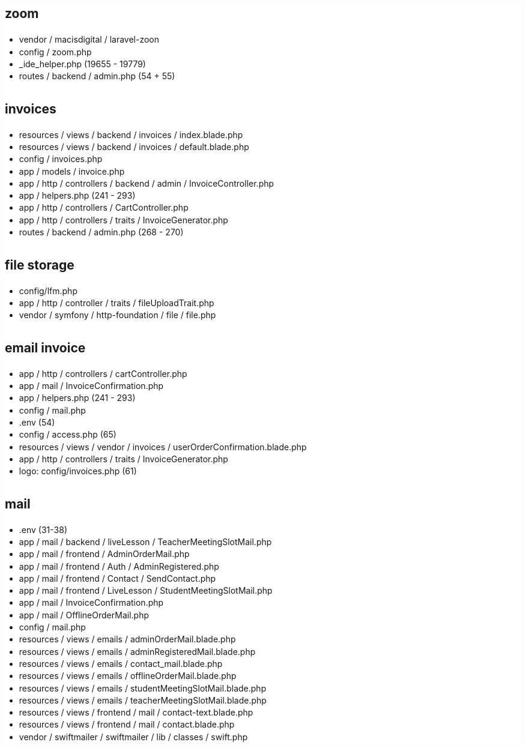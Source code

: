 

## zoom

- vendor / macisdigital / laravel-zoon 
- config / zoom.php
- _ide_helper.php (19655 - 19779)
- routes / backend / admin.php (54 + 55)


## invoices 

- resources / views / backend / invoices / index.blade.php
- resources / views / backend / invoices / default.blade.php
- config / invoices.php
- app / models / invoice.php
- app / http / controllers / backend / admin / InvoiceController.php
- app / helpers.php (241 - 293)
- app / http / controllers / CartController.php
- app / http / controllers / traits / InvoiceGenerator.php
- routes / backend / admin.php (268 - 270)



## file storage

- config/lfm.php
- app / http / controller / traits / fileUploadTrait.php
- vendor / symfony / http-foundation / file / file.php



## email invoice 

- app / http / controllers / cartController.php
- app / mail / InvoiceConfirmation.php
- app / helpers.php (241 - 293)
- config / mail.php
- .env (54)
- config / access.php (65)
- resources / views / vendor / invoices / userOrderConfirmation.blade.php
- app / http / controllers / traits / InvoiceGenerator.php
- logo: config/invoices.php (61)



## mail 

- .env (31-38)
- app / mail / backend / liveLesson / TeacherMeetingSlotMail.php
- app / mail / frontend / AdminOrderMail.php
- app / mail / frontend / Auth / AdminRegistered.php
- app / mail / frontend / Contact / SendContact.php
- app / mail / frontend / LiveLesson / StudentMeetingSlotMail.php
- app / mail / InvoiceConfirmation.php
- app / mail / OfflineOrderMail.php
- config / mail.php
- resources / views / emails / adminOrderMail.blade.php
- resources / views / emails / adminRegisteredMail.blade.php
- resources / views / emails / contact_mail.blade.php
- resources / views / emails / offlineOrderMail.blade.php
- resources / views / emails / studentMeetingSlotMail.blade.php
- resources / views / emails / teacherMeetingSlotMail.blade.php
- resources / views / frontend / mail / contact-text.blade.php
- resources / views / frontend / mail / contact.blade.php
- vendor / swiftmailer / swiftmailer / lib / classes / swift.php